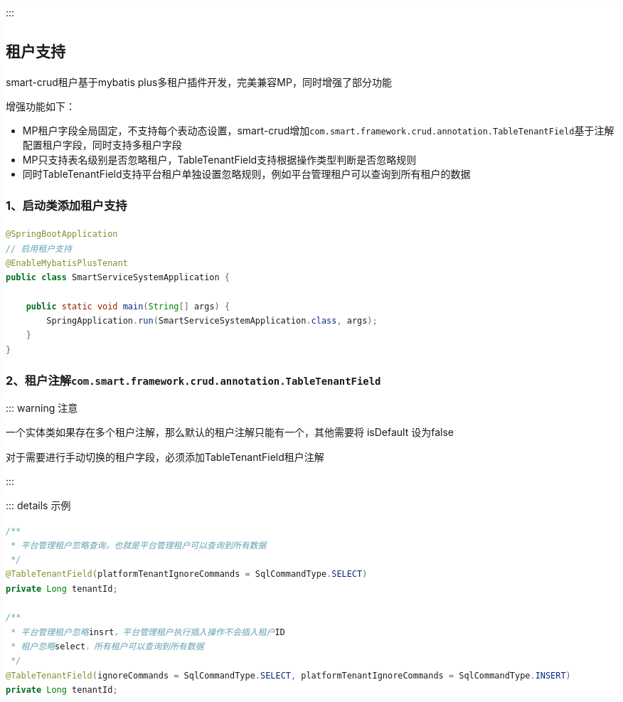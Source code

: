 :::

## 租户支持

smart-crud租户基于mybatis plus多租户插件开发，完美兼容MP，同时增强了部分功能

增强功能如下：

- MP租户字段全局固定，不支持每个表动态设置，smart-crud增加`com.smart.framework.crud.annotation.TableTenantField`基于注解配置租户字段，同时支持多租户字段
- MP只支持表名级别是否忽略租户，TableTenantField支持根据操作类型判断是否忽略规则
- 同时TableTenantField支持平台租户单独设置忽略规则，例如平台管理租户可以查询到所有租户的数据

### 1、启动类添加租户支持

```java
@SpringBootApplication
// 启用租户支持
@EnableMybatisPlusTenant
public class SmartServiceSystemApplication {

    public static void main(String[] args) {
        SpringApplication.run(SmartServiceSystemApplication.class, args);
    }
}
```

### 2、租户注解`com.smart.framework.crud.annotation.TableTenantField`

::: warning 注意

一个实体类如果存在多个租户注解，那么默认的租户注解只能有一个，其他需要将 isDefault 设为false

对于需要进行手动切换的租户字段，必须添加TableTenantField租户注解

:::

::: details 示例

```java
/**
 * 平台管理租户忽略查询，也就是平台管理租户可以查询到所有数据
 */
@TableTenantField(platformTenantIgnoreCommands = SqlCommandType.SELECT)
private Long tenantId;

/**
 * 平台管理租户忽略insrt，平台管理租户执行插入操作不会插入租户ID
 * 租户忽略select，所有租户可以查询到所有数据
 */
@TableTenantField(ignoreCommands = SqlCommandType.SELECT, platformTenantIgnoreCommands = SqlCommandType.INSERT)
private Long tenantId;
```
